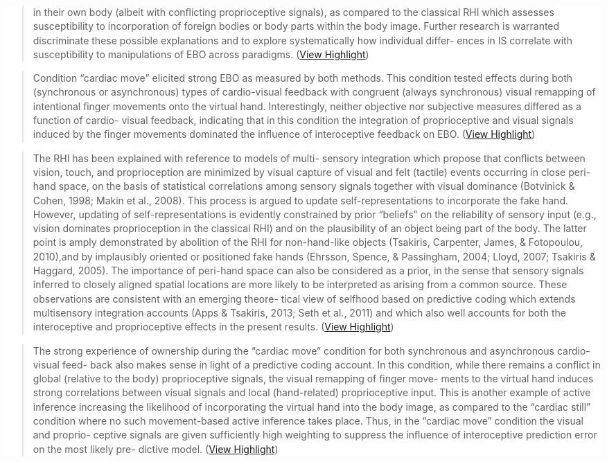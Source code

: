 >  in their own body (albeit with conﬂicting proprioceptive signals),
>  as compared to the classical RHI which assesses susceptibility to
>  incorporation of foreign bodies or body parts within the body
>  image. Further research is warranted discriminate these possible
>  explanations and to explore systematically how individual differ-
>  ences in IS correlate with susceptibility to manipulations of EBO
>  across paradigms. ([View Highlight](https://read.readwise.io/read/01h6e2qdfzgvngwbcyh362mvsp))


> Condition “cardiac move” elicited strong EBO as
>  measured by both methods. This condition tested effects during both
>  (synchronous or asynchronous) types of cardio-visual feedback with
>  congruent (always synchronous) visual remapping of intentional
>  ﬁnger movements onto the virtual hand. Interestingly, neither
>  objective nor subjective measures differed as a function of cardio-
>  visual feedback, indicating that in this condition the integration of
>  proprioceptive and visual signals induced by the ﬁnger movements
>  dominated the inﬂuence of interoceptive feedback on EBO. ([View Highlight](https://read.readwise.io/read/01h6e24r5xnqqy6zbnkhkjgz7h))


> The RHI has been explained with reference to models of multi-
>  sensory integration which propose that conﬂicts between vision,
>  touch, and proprioception are minimized by visual capture of visual
>  and felt (tactile) events occurring in close peri-hand space, on the
>  basis of statistical correlations among sensory signals together with
>  visual dominance (Botvinick & Cohen, 1998; Makin et al., 2008). This
>  process is argued to update self-representations to incorporate the
>  fake hand. However, updating of self-representations is evidently
>  constrained by prior “beliefs” on the reliability of sensory input (e.g.,
>  vision dominates proprioception in the classical RHI) and on the
>  plausibility of an object being part of the body. The latter point is
>  amply demonstrated by abolition of the RHI for non-hand-like
>  objects (Tsakiris, Carpenter, James, & Fotopoulou, 2010),and by
>  implausibly oriented or positioned fake hands (Ehrsson, Spence, &
>  Passingham, 2004; Lloyd, 2007; Tsakiris & Haggard, 2005). The
>  importance of peri-hand space can also be considered as a prior, in
>  the sense that sensory signals inferred to closely aligned spatial
>  locations are more likely to be interpreted as arising from a common
>  source. These observations are consistent with an emerging theore-
>  tical view of selfhood based on predictive coding which extends
>  multisensory integration accounts (Apps & Tsakiris, 2013; Seth et al.,
>  2011) and which also well accounts for both the interoceptive and
>  proprioceptive effects in the present results. ([View Highlight](https://read.readwise.io/read/01h6e2ydjjtvebgtmayjct5rcg))


> The strong experience of ownership during the “cardiac move”
>  condition for both synchronous and asynchronous cardio-visual feed-
>  back also makes sense in light of a predictive coding account. In this
>  condition, while there remains a conﬂict in global (relative to the
>  body) proprioceptive signals, the visual remapping of ﬁnger move-
>  ments to the virtual hand induces strong correlations between visual
>  signals and local (hand-related) proprioceptive input. This is another
>  example of active inference increasing the likelihood of incorporating
>  the virtual hand into the body image, as compared to the “cardiac still”
>  condition where no such movement-based active inference takes
>  place. Thus, in the “cardiac move” condition the visual and proprio-
>  ceptive signals are given sufﬁciently high weighting to suppress the
>  inﬂuence of interoceptive prediction error on the most likely pre-
>  dictive model. ([View Highlight](https://read.readwise.io/read/01h6e3hvs4d9cq4qp903asyxhx))
